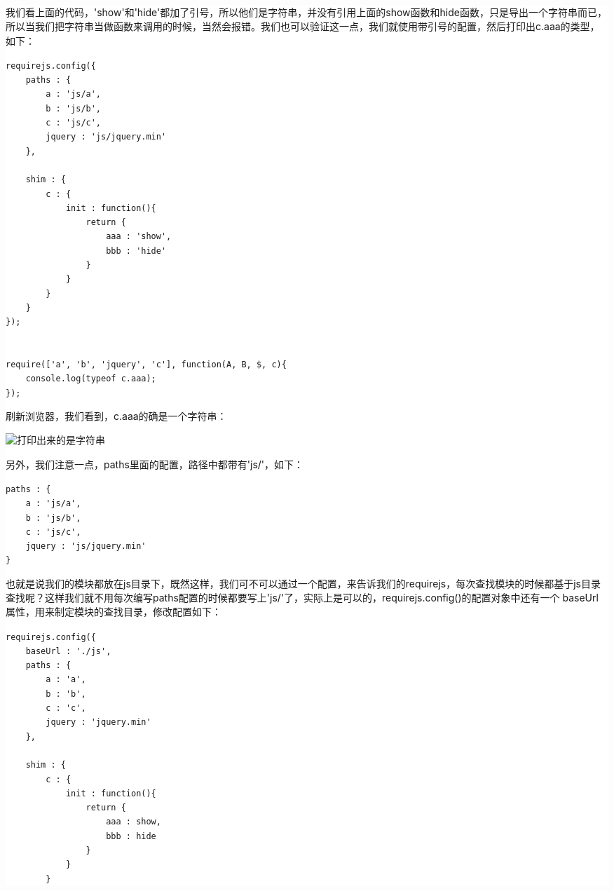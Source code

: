 我们看上面的代码，'show'和'hide'都加了引号，所以他们是字符串，并没有引用上面的show函数和hide函数，只是导出一个字符串而已，所以当我们把字符串当做函数来调用的时候，当然会报错。我们也可以验证这一点，我们就使用带引号的配置，然后打印出c.aaa的类型，如下：

```
requirejs.config({
	paths : {
		a : 'js/a',
		b : 'js/b',
		c : 'js/c',
		jquery : 'js/jquery.min'
	},

	shim : {
		c : {
			init : function(){
				return {
					aaa : 'show',
					bbb : 'hide'
				}
			}
		}
	}
});


require(['a', 'b', 'jquery', 'c'], function(A, B, $, c){
	console.log(typeof c.aaa);
});
```

刷新浏览器，我们看到，c.aaa的确是一个字符串：

![打印出来的是字符串](http://7xlolm.com1.z0.glb.clouddn.com/2015111413.pic.jpg)

另外，我们注意一点，paths里面的配置，路径中都带有'js/'，如下：

```
paths : {
	a : 'js/a',
	b : 'js/b',
	c : 'js/c',
	jquery : 'js/jquery.min'
}
```

也就是说我们的模块都放在js目录下，既然这样，我们可不可以通过一个配置，来告诉我们的requirejs，每次查找模块的时候都基于js目录查找呢？这样我们就不用每次编写paths配置的时候都要写上'js/'了，实际上是可以的，requirejs.config()的配置对象中还有一个 baseUrl 属性，用来制定模块的查找目录，修改配置如下：

```
requirejs.config({
	baseUrl : './js',
	paths : {
		a : 'a',
		b : 'b',
		c : 'c',
		jquery : 'jquery.min'
	},

	shim : {
		c : {
			init : function(){
				return {
					aaa : show,
					bbb : hide
				}
			}
		}
```